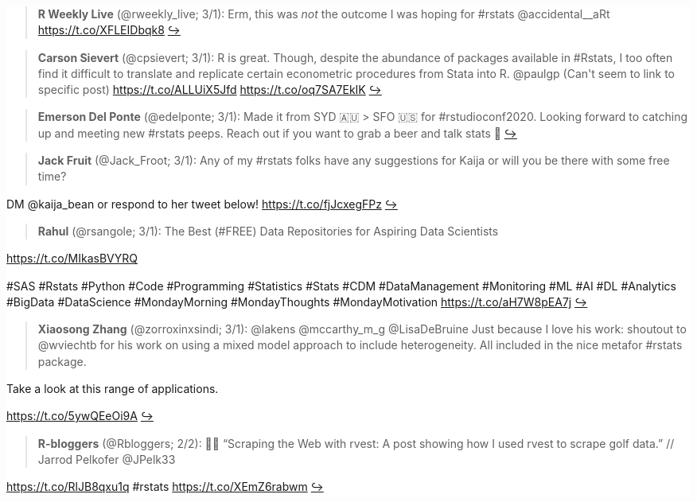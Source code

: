 


> **R Weekly Live** (@rweekly_live; 3/1): Erm, this was *not* the outcome I was hoping for #rstats @accidental__aRt https://t.co/XFLEIDbqk8  [&#8618;](https://twitter.com/dataandme/status/1221945754136338434)




> **Carson Sievert** (@cpsievert; 3/1): R is great. Though, despite the abundance of packages available in #Rstats, I too often find it difficult to translate and replicate certain econometric procedures from Stata into R. @paulgp (Can't seem to link to specific post) https://t.co/ALLUiX5Jfd https://t.co/oq7SA7EkIK  [&#8618;](https://twitter.com/dataandme/status/1221940757747159040)




> **Emerson Del Ponte** (@edelponte; 3/1): Made it from SYD 🇦🇺 &gt; SFO 🇺🇸 for #rstudioconf2020. Looking forward to catching up and meeting new #rstats peeps. Reach out if you want to grab a beer and talk stats 🤙  [&#8618;](https://twitter.com/dataandme/status/1221922091177431040)




> **Jack Fruit** (@Jack_Froot; 3/1): Any of my #rstats folks have any suggestions for Kaija or will you be there with some free time?
>
DM @kaija_bean or respond to her tweet below! https://t.co/fjJcxegFPz  [&#8618;](https://twitter.com/dataandme/status/1221917810949001219)




> **Rahul** (@rsangole; 3/1): The Best (#FREE) Data Repositories for Aspiring Data Scientists
>
https://t.co/MIkasBVYRQ
>
#SAS #Rstats #Python #Code #Programming #Statistics #Stats #CDM #DataManagement #Monitoring #ML #AI #DL #Analytics #BigData #DataScience #MondayMorning #MondayThoughts #MondayMotivation https://t.co/aH7W8pEA7j  [&#8618;](https://twitter.com/dataandme/status/1221899448743350274)




> **Xiaosong Zhang** (@zorroxinxsindi; 3/1): @lakens @mccarthy_m_g @LisaDeBruine Just because I love his work: shoutout to @wviechtb for his work on using a mixed model approach to include heterogeneity. All included in the nice metafor #rstats package.
>
Take a look at this range of applications. 
>
https://t.co/5ywQEeOi9A  [&#8618;](https://twitter.com/dataandme/status/1221909602016616448)




> **R-bloggers** (@Rbloggers; 2/2): 📝⛳ “Scraping the Web with rvest: A post showing how I used rvest to scrape golf data.” // Jarrod Pelkofer @JPelk33
>
https://t.co/RlJB8qxu1q
#rstats https://t.co/XEmZ6rabwm  [&#8618;](https://twitter.com/dataandme/status/1221944978684821504)

